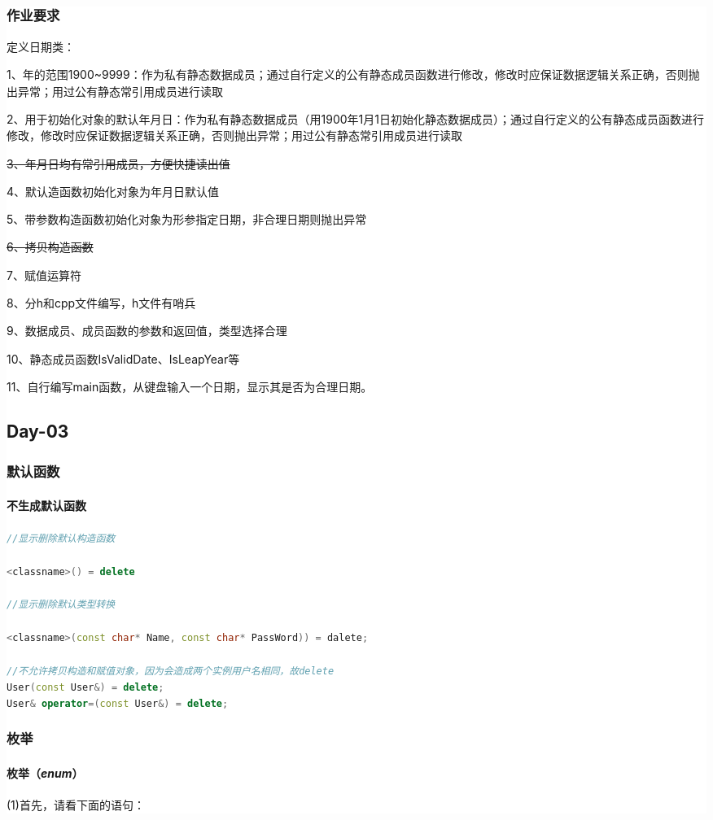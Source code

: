 

### 作业要求

定义日期类：

1、年的范围1900~9999：作为私有静态数据成员；通过自行定义的公有静态成员函数进行修改，修改时应保证数据逻辑关系正确，否则抛出异常；用过公有静态常引用成员进行读取

2、用于初始化对象的默认年月日：作为私有静态数据成员（用1900年1月1日初始化静态数据成员）；通过自行定义的公有静态成员函数进行修改，修改时应保证数据逻辑关系正确，否则抛出异常；用过公有静态常引用成员进行读取

~~3、年月日均有常引用成员，方便快捷读出值~~

4、默认造函数初始化对象为年月日默认值

5、带参数构造函数初始化对象为形参指定日期，非合理日期则抛出异常

~~6、拷贝构造函数~~

7、赋值运算符

8、分h和cpp文件编写，h文件有哨兵

9、数据成员、成员函数的参数和返回值，类型选择合理

10、静态成员函数IsValidDate、IsLeapYear等

11、自行编写main函数，从键盘输入一个日期，显示其是否为合理日期。



## Day-03

### 默认函数

#### 不生成默认函数

```cpp
//显示删除默认构造函数

<classname>() = delete

//显示删除默认类型转换

<classname>(const char* Name, const char* PassWord)) = dalete;
 
//不允许拷贝构造和赋值对象，因为会造成两个实例用户名相同，故delete
User(const User&) = delete;
User& operator=(const User&) = delete;


```

### 枚举

#### **枚举**（*enum*）

(1)首先，请看下面的语句：
